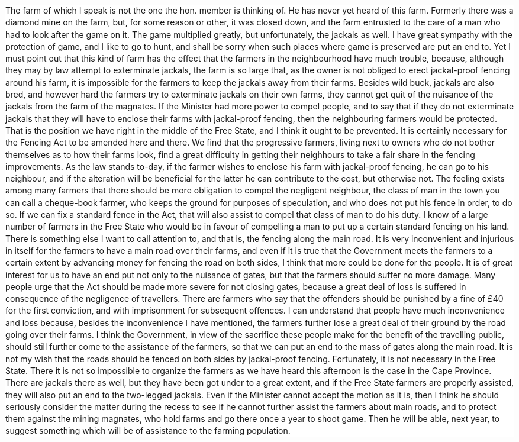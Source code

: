 <p>The farm of which I speak is not the one the hon. member is thinking of. He has never yet heard of this farm. Formerly there was a diamond mine on the farm, but, for some reason or other, it was closed down, and the farm entrusted to the care of a man who had to look after the game on it. The game multiplied greatly, but unfortunately, the jackals as well. I have great sympathy with the protection of game, and I like to go to hunt, and shall be sorry when such places where game is preserved <span class="col_2863-2864" refersTo="page_0384"/>are put an end to. Yet I must point out that this kind of farm has the effect that the farmers in the neighbourhood have much trouble, because, although they may by law attempt to exterminate jackals, the farm is so large that, as the owner is not obliged to erect jackal-proof fencing around his farm, it is impossible for the farmers to keep the jackals away from their farms. Besides wild buck, jackals are also bred, and however hard the farmers try to exterminate jackals on their own farms, they cannot get quit of the nuisance of the jackals from the farm of the magnates. If the Minister had more power to compel people, and to say that if they do not exterminate jackals that they will have to enclose their farms with jackal-proof fencing, then the neighbouring farmers would be protected. That is the position we have right in the middle of the Free State, and I think it ought to be prevented. It is certainly necessary for the Fencing Act to be amended here and there. We find that the progressive farmers, living next to owners who do not bother themselves as to how their farms look, find a great difficulty in getting their neighhours to take a fair share in the fencing improvements. As the law stands to-day, if the farmer wishes to enclose his farm with jackal-proof fencing, he can go to his neighbour, and if the alteration will be beneficial for the latter he can contribute to the cost, but otherwise not. The feeling exists among many farmers that there should be more obligation to compel the negligent neighbour, the class of man in the town you can call a cheque-book farmer, who keeps the ground for purposes of speculation, and who does not put his fence in order, to do so. If we can fix a standard fence in the Act, that will also assist to compel that class of man to do his duty. I know of a large number of farmers in the Free State who would be in favour of compelling a man to put up a certain standard fencing on his land. There is something else I want to call attention to, and that is, the fencing along the main road. It is very inconvenient and injurious in itself for the farmers to have a main road over their farms, and even if it is true that the Government meets the farmers to a certain extent by advancing money for fencing the road on both sides, I think that more could be done for the people. It is of great interest for us to have an end put not only to the nuisance of gates, but that the farmers should suffer no more damage. Many people urge that the Act should be made more severe for not closing gates, because a great deal of loss is suffered in consequence of the negligence of travellers. There are farmers who say that the offenders should be punished by a fine of &#x00A3;40 for the first conviction, and with imprisonment for subsequent offences. I can understand that people have much inconvenience and loss because, besides the inconvenience I have mentioned, the farmers further lose a great deal of their ground by the road going over their farms. I think the Government, in view of the sacrifice these people make for the benefit of the travelling public, should still further come to the assistance of the farmers, so that we can put an end to the mass of gates along the main road. It is not my wish that the roads should be fenced on both sides by jackal-proof fencing. Fortunately, it is not necessary in the Free State. There it is not so impossible to organize the farmers as we have heard this afternoon is the case in the Cape Province. There are jackals there as well, but they have been got under to a great extent, and if the Free State farmers are properly assisted, they will also put an end to the two-legged jackals. Even if the Minister cannot accept the motion as it is, then I think he should seriously consider the matter during the recess to see if he cannot further assist the farmers about main roads, and to protect them against the mining magnates, who hold farms and go there once a year to shoot game. Then he will be able, next year, to suggest something which will be of assistance to the farming population.</p>

</speech>

<speech by="#cilliers">
